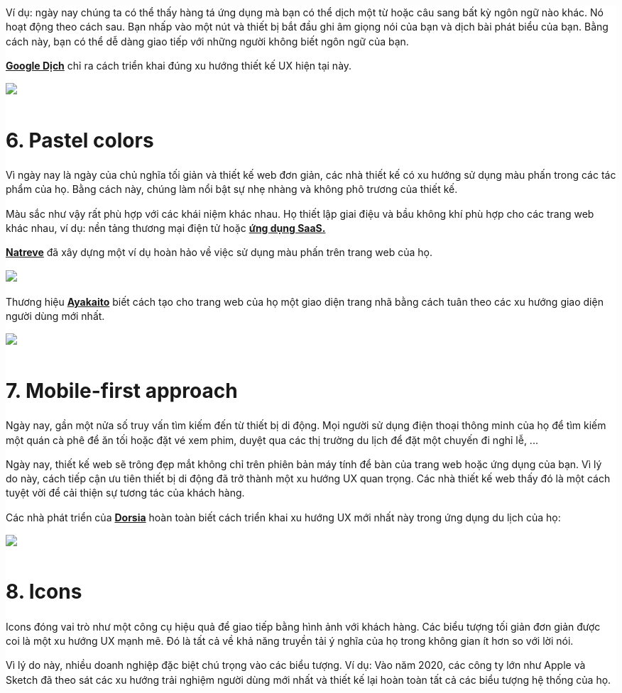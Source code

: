 Ví dụ: ngày nay chúng ta có thể thấy hàng tá ứng dụng mà bạn có thể dịch một từ hoặc câu sang bất kỳ ngôn ngữ nào khác. Nó hoạt động theo cách sau. Bạn nhấp vào một nút và thiết bị bắt đầu ghi âm giọng nói của bạn và dịch bài phát biểu của bạn. Bằng cách này, bạn có thể dễ dàng giao tiếp với những người không biết ngôn ngữ của bạn.

[**Google Dịch**](https://translate.google.com/) chỉ ra cách triển khai đúng xu hướng thiết kế UX hiện tại này.

![](https://images.viblo.asia/7fd8ff61-f1fd-4e91-abdb-b213a0fac0ca.jpg)

# 6. Pastel colors
Vì ngày nay là ngày của chủ nghĩa tối giản và thiết kế web đơn giản, các nhà thiết kế có xu hướng sử dụng màu phấn trong các tác phẩm của họ. Bằng cách này, chúng làm nổi bật sự nhẹ nhàng và không phô trương của thiết kế.

Màu sắc như vậy rất phù hợp với các khái niệm khác nhau. Họ thiết lập giai điệu và bầu không khí phù hợp cho các trang web khác nhau, ví dụ: nền tảng thương mại điện tử hoặc [**ứng dụng SaaS.**](https://www.codica.com/services/saas-development/)

[**Natreve**](https://www.natreve.com/) đã xây dựng một ví dụ hoàn hảo về việc sử dụng màu phấn trên trang web của họ.

![](https://images.viblo.asia/dc96e8a3-16bc-4f2e-9ef8-dce915c72853.jpg)

Thương hiệu [**Ayakaito**](https://ayakaito.com/) biết cách tạo cho trang web của họ một giao diện trang nhã bằng cách tuân theo các xu hướng giao diện người dùng mới nhất.

![](https://images.viblo.asia/6d60eed9-22fe-404e-be82-32a84606dd31.jpg)


# 7. Mobile-first approach
Ngày nay, gần một nửa số truy vấn tìm kiếm đến từ thiết bị di động. Mọi người sử dụng điện thoại thông minh của họ để tìm kiếm một quán cà phê để ăn tối hoặc đặt vé xem phim, duyệt qua các thị trường du lịch để đặt một chuyến đi nghỉ lễ, ...

Ngày nay, thiết kế web sẽ trông đẹp mắt không chỉ trên phiên bản máy tính để bàn của trang web hoặc ứng dụng của bạn. Vì lý do này, cách tiếp cận ưu tiên thiết bị di động đã trở thành một xu hướng UX quan trọng. Các nhà thiết kế web thấy đó là một cách tuyệt vời để cải thiện sự tương tác của khách hàng.

Các nhà phát triển của [**Dorsia**](https://dribbble.com/shots/6083448-Dorsia-App) hoàn toàn biết cách triển khai xu hướng UX mới nhất này trong ứng dụng du lịch của họ:

![](https://images.viblo.asia/6b566fb0-4c6c-4a69-9fad-436e805484a1.jpg)

# 8. Icons
Icons đóng vai trò như một công cụ hiệu quả để giao tiếp bằng hình ảnh với khách hàng. Các biểu tượng tối giản đơn giản được coi là một xu hướng UX mạnh mẽ. Đó là tất cả về khả năng truyền tải ý nghĩa của họ trong không gian ít hơn so với lời nói.

Vì lý do này, nhiều doanh nghiệp đặc biệt chú trọng vào các biểu tượng. Ví dụ: Vào năm 2020, các công ty lớn như Apple và Sketch đã theo sát các xu hướng trải nghiệm người dùng mới nhất và thiết kế lại hoàn toàn tất cả các biểu tượng hệ thống của họ.
